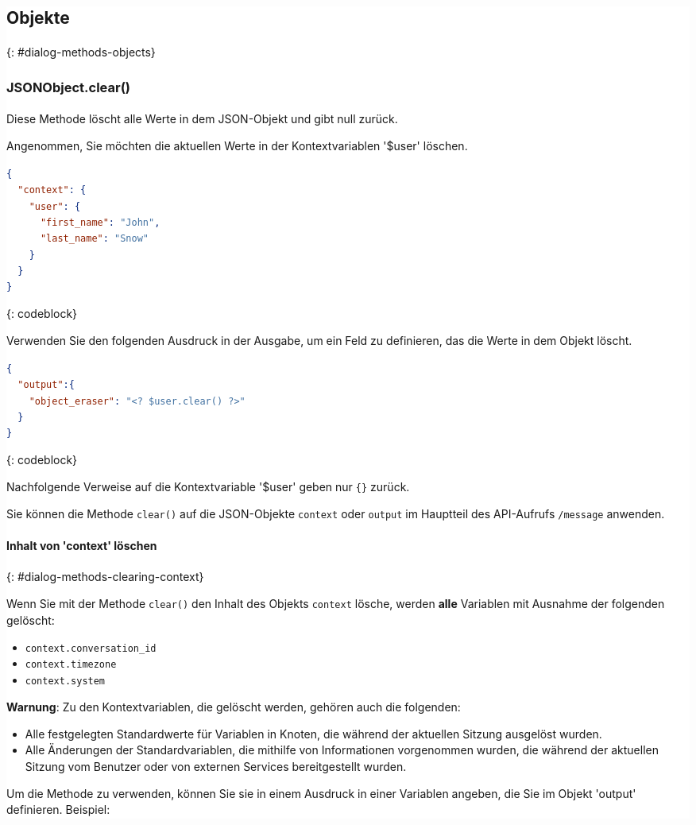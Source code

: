 ## Objekte
{: #dialog-methods-objects}

### JSONObject.clear()

Diese Methode löscht alle Werte in dem JSON-Objekt und gibt null zurück.

Angenommen, Sie möchten die aktuellen Werte in der Kontextvariablen '$user' löschen.

```json
{
  "context": {
    "user": {
      "first_name": "John",
      "last_name": "Snow"
    }
  }
}
```
{: codeblock}

Verwenden Sie den folgenden Ausdruck in der Ausgabe, um ein Feld zu definieren, das die Werte in dem Objekt löscht. 

```json
{
  "output":{
    "object_eraser": "<? $user.clear() ?>"
  }
}
```
{: codeblock}

Nachfolgende Verweise auf die Kontextvariable '$user' geben nur `{}` zurück.

Sie können die Methode `clear()` auf die JSON-Objekte `context` oder `output` im Hauptteil des API-Aufrufs `/message` anwenden.

#### Inhalt von 'context' löschen
{: #dialog-methods-clearing-context}

Wenn Sie mit der Methode `clear()` den Inhalt des Objekts `context` lösche, werden **alle** Variablen mit Ausnahme der folgenden gelöscht: 

 - `context.conversation_id`
 - `context.timezone`
 - `context.system`

**Warnung**: Zu den Kontextvariablen, die gelöscht werden, gehören auch die folgenden: 

  - Alle festgelegten Standardwerte für Variablen in Knoten, die während der aktuellen Sitzung ausgelöst wurden. 
  - Alle Änderungen der Standardvariablen, die mithilfe von Informationen vorgenommen wurden, die während der aktuellen Sitzung vom Benutzer oder von externen Services bereitgestellt wurden. 

Um die Methode zu verwenden, können Sie sie in einem Ausdruck in einer Variablen angeben, die Sie im Objekt 'output' definieren. Beispiel:
